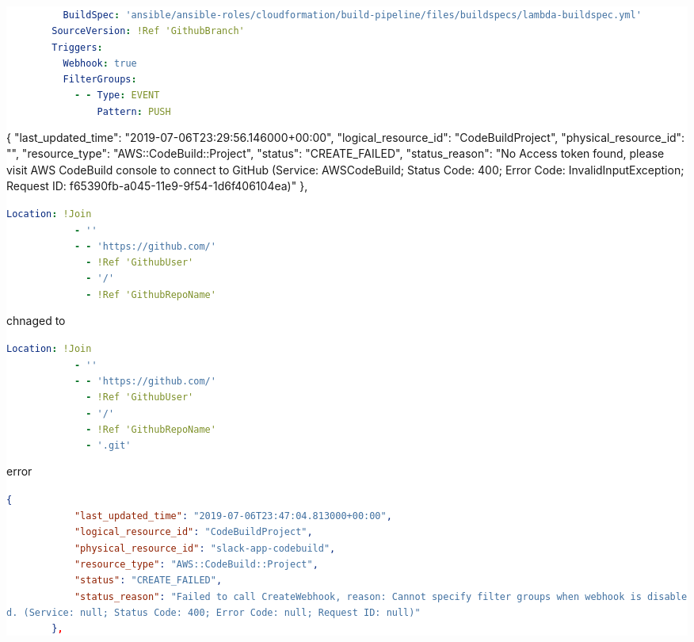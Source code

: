 ```yaml
          BuildSpec: 'ansible/ansible-roles/cloudformation/build-pipeline/files/buildspecs/lambda-buildspec.yml'
        SourceVersion: !Ref 'GithubBranch'
        Triggers:
          Webhook: true
          FilterGroups:
            - - Type: EVENT
                Pattern: PUSH
```



{
            "last_updated_time": "2019-07-06T23:29:56.146000+00:00",
            "logical_resource_id": "CodeBuildProject",
            "physical_resource_id": "",
            "resource_type": "AWS::CodeBuild::Project",
            "status": "CREATE_FAILED",
            "status_reason": "No Access token found, please visit AWS CodeBuild console to connect to GitHub (Service: AWSCodeBuild; Status Code: 400; Error Code: InvalidInputException; Request ID: f65390fb-a045-11e9-9f54-1d6f406104ea)"
        },

```yaml
Location: !Join
            - ''
            - - 'https://github.com/'
              - !Ref 'GithubUser'
              - '/'
              - !Ref 'GithubRepoName'
```


chnaged to 


```yaml
Location: !Join
            - ''
            - - 'https://github.com/'
              - !Ref 'GithubUser'
              - '/'
              - !Ref 'GithubRepoName'
              - '.git'
```

error

```json
{
            "last_updated_time": "2019-07-06T23:47:04.813000+00:00",
            "logical_resource_id": "CodeBuildProject",
            "physical_resource_id": "slack-app-codebuild",
            "resource_type": "AWS::CodeBuild::Project",
            "status": "CREATE_FAILED",
            "status_reason": "Failed to call CreateWebhook, reason: Cannot specify filter groups when webhook is disabled. (Service: null; Status Code: 400; Error Code: null; Request ID: null)"
        },
```
